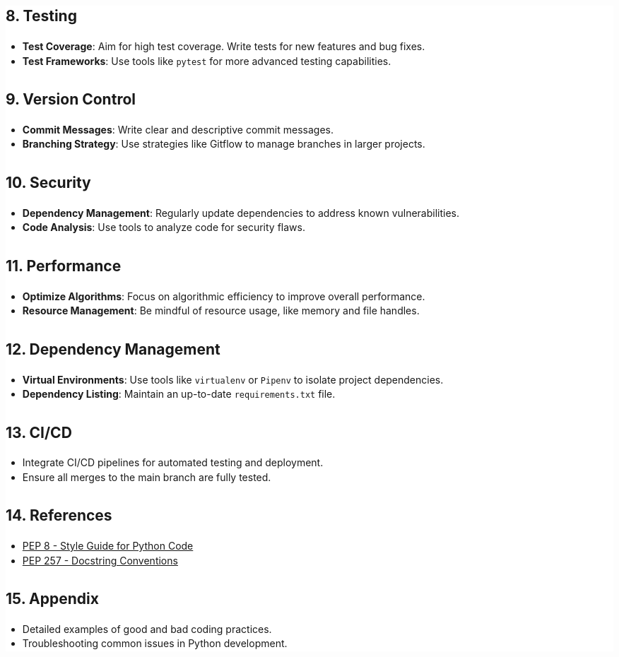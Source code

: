 ## 8. Testing

- **Test Coverage**: Aim for high test coverage. Write tests for new features and bug fixes.
- **Test Frameworks**: Use tools like `pytest` for more advanced testing capabilities.

## 9. Version Control

- **Commit Messages**: Write clear and descriptive commit messages.
- **Branching Strategy**: Use strategies like Gitflow to manage branches in larger projects.

## 10. Security

- **Dependency Management**: Regularly update dependencies to address known vulnerabilities.
- **Code Analysis**: Use tools to analyze code for security flaws.

## 11. Performance

- **Optimize Algorithms**: Focus on algorithmic efficiency to improve overall performance.
- **Resource Management**: Be mindful of resource usage, like memory and file handles.

## 12. Dependency Management

- **Virtual Environments**: Use tools like `virtualenv` or `Pipenv` to isolate project dependencies.
- **Dependency Listing**: Maintain an up-to-date `requirements.txt` file.

## 13. CI/CD

- Integrate CI/CD pipelines for automated testing and deployment.
- Ensure all merges to the main branch are fully tested.

## 14. References

- [PEP 8 - Style Guide for Python Code](https://www.python.org/dev/peps/pep-0008/)
- [PEP 257 - Docstring Conventions](https://www.python.org/dev/peps/pep-0257/)

## 15. Appendix

- Detailed examples of good and bad coding practices.
- Troubleshooting common issues in Python development.
